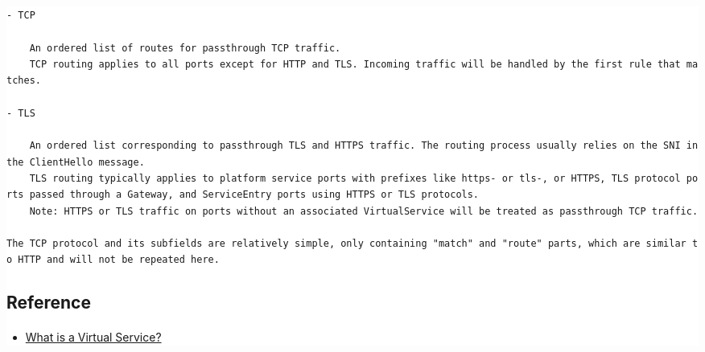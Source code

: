     - TCP

        An ordered list of routes for passthrough TCP traffic.
        TCP routing applies to all ports except for HTTP and TLS. Incoming traffic will be handled by the first rule that matches.

    - TLS

        An ordered list corresponding to passthrough TLS and HTTPS traffic. The routing process usually relies on the SNI in the ClientHello message.
        TLS routing typically applies to platform service ports with prefixes like https- or tls-, or HTTPS, TLS protocol ports passed through a Gateway, and ServiceEntry ports using HTTPS or TLS protocols.
        Note: HTTPS or TLS traffic on ports without an associated VirtualService will be treated as passthrough TCP traffic.

    The TCP protocol and its subfields are relatively simple, only containing "match" and "route" parts, which are similar to HTTP and will not be repeated here.

## Reference

- [What is a Virtual Service?](../../../reference/basic-knowledge/virtual-service.md)
